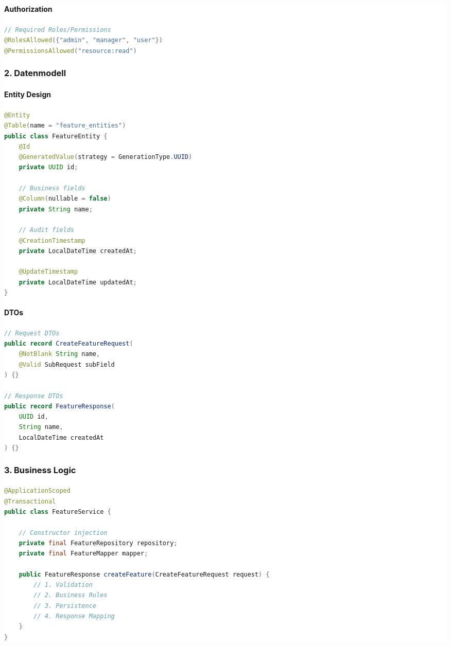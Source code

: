 #### Authorization
```java
// Required Roles/Permissions
@RolesAllowed({"admin", "manager", "user"})
@PermissionsAllowed("resource:read")
```

### 2. Datenmodell

#### Entity Design
```java
@Entity
@Table(name = "feature_entities")
public class FeatureEntity {
    @Id
    @GeneratedValue(strategy = GenerationType.UUID)
    private UUID id;

    // Business fields
    @Column(nullable = false)
    private String name;

    // Audit fields
    @CreationTimestamp
    private LocalDateTime createdAt;

    @UpdateTimestamp
    private LocalDateTime updatedAt;
}
```

#### DTOs
```java
// Request DTOs
public record CreateFeatureRequest(
    @NotBlank String name,
    @Valid SubRequest subField
) {}

// Response DTOs
public record FeatureResponse(
    UUID id,
    String name,
    LocalDateTime createdAt
) {}
```

### 3. Business Logic
```java
@ApplicationScoped
@Transactional
public class FeatureService {

    // Constructor injection
    private final FeatureRepository repository;
    private final FeatureMapper mapper;

    public FeatureResponse createFeature(CreateFeatureRequest request) {
        // 1. Validation
        // 2. Business Rules
        // 3. Persistence
        // 4. Response Mapping
    }
}
```